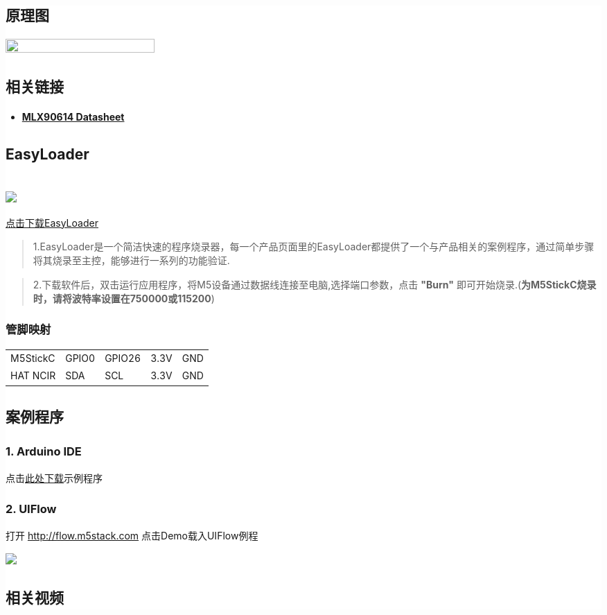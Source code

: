 ## 原理图

<img src="assets\img\product_pics\hat\ncir_hat\hat_ncir_04.webp" width="50%" height="50%">

## 相关链接

- **[MLX90614 Datasheet](https://m5stack.oss-cn-shenzhen.aliyuncs.com/resource/docs/datasheet/hat/MLX90614-Datasheet-Melexis_en.pdf)**

## EasyLoader

<img src="https://m5stack.oss-cn-shenzhen.aliyuncs.com/image/EasyLoader_M5StickC_logo.webp" width="100px" style="margin-top:20px">

<a href="https://m5stack.oss-cn-shenzhen.aliyuncs.com/EasyLoader/HAT/NCIR/EasyLoader_StickC_HAT_NCIR.exe"><el-button type="primary">点击下载EasyLoader</el-button></a>

>1.EasyLoader是一个简洁快速的程序烧录器，每一个产品页面里的EasyLoader都提供了一个与产品相关的案例程序，通过简单步骤将其烧录至主控，能够进行一系列的功能验证.

>2.下载软件后，双击运行应用程序，将M5设备通过数据线连接至电脑,选择端口参数，点击 **"Burn"** 即可开始烧录.(**为M5StickC烧录时，请将波特率设置在750000或115200**)

### 管脚映射

<table>
 <tr><td>M5StickC</td><td>GPIO0</td><td>GPIO26</td><td>3.3V</td><td>GND</td></tr>
 <tr><td>HAT NCIR</td><td>SDA</td><td>SCL</td><td>3.3V</td><td>GND</td></tr>
</table>

## 案例程序

### 1. Arduino IDE

点击[此处下载](https://github.com/m5stack/M5StickC/tree/master/examples/Hat/NCIR_HAT)示例程序

### 2. UIFlow

打开 http://flow.m5stack.com 点击Demo载入UIFlow例程

<img src="assets/img/product_pics/hat/ncir_hat/ncir.webp">


## 相关视频

<video class="video_size" controls>
    <source src="https://m5stack.oss-cn-shenzhen.aliyuncs.com/video/Product_example_video/HAT/NCIR-HAT.mp4" type="video/mp4">
</video>


<script>

   var purchase_link = 'https://m5stack.com/collections/m5-unit/products/m5stickc-ncir-hatmlx90614';


   anchor_search(purchase_link);
   scrollFunc();

</script>